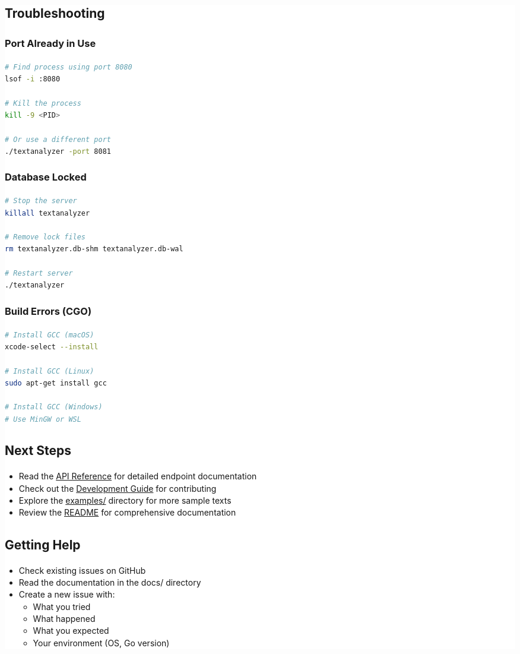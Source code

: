 ## Troubleshooting

### Port Already in Use

```bash
# Find process using port 8080
lsof -i :8080

# Kill the process
kill -9 <PID>

# Or use a different port
./textanalyzer -port 8081
```

### Database Locked

```bash
# Stop the server
killall textanalyzer

# Remove lock files
rm textanalyzer.db-shm textanalyzer.db-wal

# Restart server
./textanalyzer
```

### Build Errors (CGO)

```bash
# Install GCC (macOS)
xcode-select --install

# Install GCC (Linux)
sudo apt-get install gcc

# Install GCC (Windows)
# Use MinGW or WSL
```

## Next Steps

- Read the [API Reference](API.md) for detailed endpoint documentation
- Check out the [Development Guide](DEVELOPMENT.md) for contributing
- Explore the [examples/](examples/) directory for more sample texts
- Review the [README](README.md) for comprehensive documentation

## Getting Help

- Check existing issues on GitHub
- Read the documentation in the docs/ directory
- Create a new issue with:
  - What you tried
  - What happened
  - What you expected
  - Your environment (OS, Go version)
